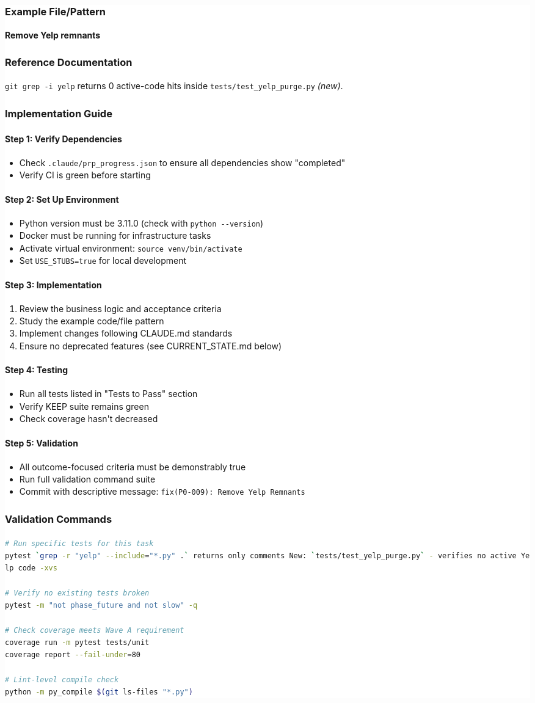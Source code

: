 
### Example File/Pattern
**Remove Yelp remnants**

### Reference Documentation
`git grep -i yelp` returns 0 active-code hits inside `tests/test_yelp_purge.py` *(new)*.

### Implementation Guide

#### Step 1: Verify Dependencies
- Check `.claude/prp_progress.json` to ensure all dependencies show "completed"
- Verify CI is green before starting

#### Step 2: Set Up Environment
- Python version must be 3.11.0 (check with `python --version`)
- Docker must be running for infrastructure tasks
- Activate virtual environment: `source venv/bin/activate`
- Set `USE_STUBS=true` for local development

#### Step 3: Implementation
1. Review the business logic and acceptance criteria
2. Study the example code/file pattern
3. Implement changes following CLAUDE.md standards
4. Ensure no deprecated features (see CURRENT_STATE.md below)

#### Step 4: Testing
- Run all tests listed in "Tests to Pass" section
- Verify KEEP suite remains green
- Check coverage hasn't decreased

#### Step 5: Validation
- All outcome-focused criteria must be demonstrably true
- Run full validation command suite
- Commit with descriptive message: `fix(P0-009): Remove Yelp Remnants`

### Validation Commands
```bash
# Run specific tests for this task
pytest `grep -r "yelp" --include="*.py" .` returns only comments New: `tests/test_yelp_purge.py` - verifies no active Yelp code -xvs

# Verify no existing tests broken
pytest -m "not phase_future and not slow" -q

# Check coverage meets Wave A requirement
coverage run -m pytest tests/unit
coverage report --fail-under=80

# Lint-level compile check
python -m py_compile $(git ls-files "*.py")
```
